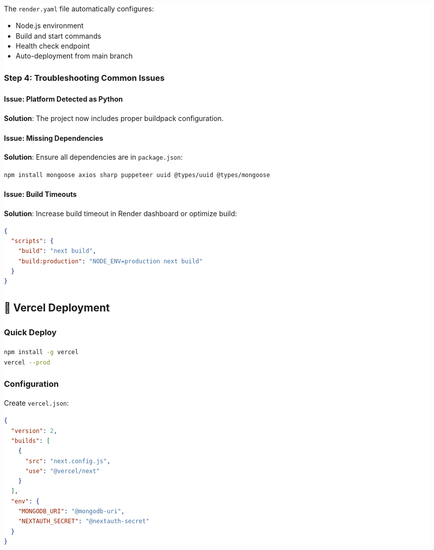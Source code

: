 The `render.yaml` file automatically configures:
- Node.js environment
- Build and start commands
- Health check endpoint
- Auto-deployment from main branch

### Step 4: Troubleshooting Common Issues

#### Issue: Platform Detected as Python
**Solution**: The project now includes proper buildpack configuration.

#### Issue: Missing Dependencies
**Solution**: Ensure all dependencies are in `package.json`:
```bash
npm install mongoose axios sharp puppeteer uuid @types/uuid @types/mongoose
```

#### Issue: Build Timeouts
**Solution**: Increase build timeout in Render dashboard or optimize build:
```json
{
  "scripts": {
    "build": "next build",
    "build:production": "NODE_ENV=production next build"
  }
}
```

## 🔧 Vercel Deployment

### Quick Deploy
```bash
npm install -g vercel
vercel --prod
```

### Configuration
Create `vercel.json`:
```json
{
  "version": 2,
  "builds": [
    {
      "src": "next.config.js",
      "use": "@vercel/next"
    }
  ],
  "env": {
    "MONGODB_URI": "@mongodb-uri",
    "NEXTAUTH_SECRET": "@nextauth-secret"
  }
}
```
